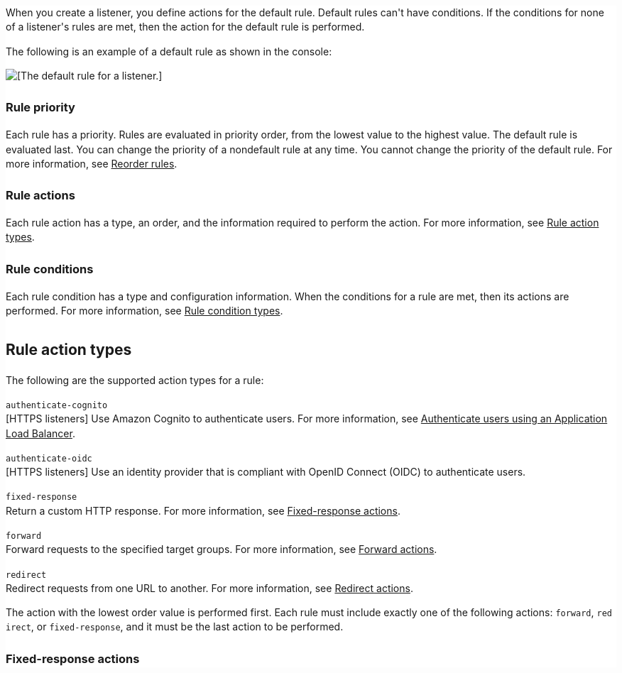 When you create a listener, you define actions for the default rule\. Default rules can't have conditions\. If the conditions for none of a listener's rules are met, then the action for the default rule is performed\.

The following is an example of a default rule as shown in the console:

![\[The default rule for a listener.\]](http://docs.aws.amazon.com/elasticloadbalancing/latest/application/images/default_rule.png)

### Rule priority<a name="listener-rule-priority"></a>

Each rule has a priority\. Rules are evaluated in priority order, from the lowest value to the highest value\. The default rule is evaluated last\. You can change the priority of a nondefault rule at any time\. You cannot change the priority of the default rule\. For more information, see [Reorder rules](listener-update-rules.md#update-rule-priority)\.

### Rule actions<a name="listener-rule-actions"></a>

Each rule action has a type, an order, and the information required to perform the action\. For more information, see [Rule action types](#rule-action-types)\.

### Rule conditions<a name="listener-rule-conditions"></a>

Each rule condition has a type and configuration information\. When the conditions for a rule are met, then its actions are performed\. For more information, see [Rule condition types](#rule-condition-types)\.

## Rule action types<a name="rule-action-types"></a>

The following are the supported action types for a rule:

`authenticate-cognito`  
\[HTTPS listeners\] Use Amazon Cognito to authenticate users\. For more information, see [Authenticate users using an Application Load Balancer](listener-authenticate-users.md)\.

`authenticate-oidc`  
\[HTTPS listeners\] Use an identity provider that is compliant with OpenID Connect \(OIDC\) to authenticate users\.

`fixed-response`  
Return a custom HTTP response\. For more information, see [Fixed\-response actions](#fixed-response-actions)\.

`forward`  
Forward requests to the specified target groups\. For more information, see [Forward actions](#forward-actions)\.

`redirect`  
Redirect requests from one URL to another\. For more information, see [Redirect actions](#redirect-actions)\.

The action with the lowest order value is performed first\. Each rule must include exactly one of the following actions: `forward`, `redirect`, or `fixed-response`, and it must be the last action to be performed\.

### Fixed\-response actions<a name="fixed-response-actions"></a>
